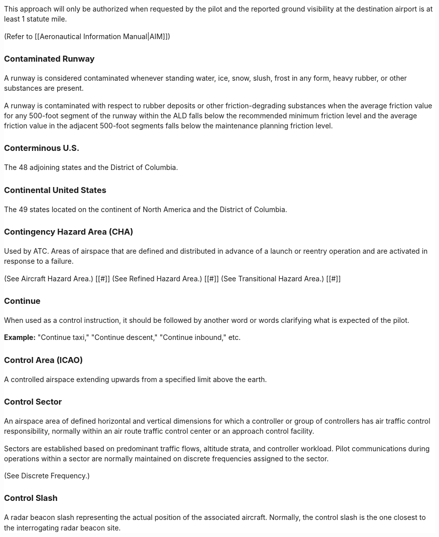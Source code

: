 This approach will only be authorized when requested by the pilot and the reported ground visibility at the destination airport is at least 1 statute mile.  

(Refer to [[Aeronautical Information Manual|AIM]])

### Contaminated Runway
A runway is considered contaminated whenever standing water, ice, snow, slush, frost in any form, heavy rubber, or other substances are present.  

A runway is contaminated with respect to rubber deposits or other friction-degrading substances when the average friction value for any 500-foot segment of the runway within the ALD falls below the recommended minimum friction level and the average friction value in the adjacent 500-foot segments falls below the maintenance planning friction level.

### Conterminous U.S.
The 48 adjoining states and the District of Columbia.

### Continental United States
The 49 states located on the continent of North America and the District of Columbia.

### Contingency Hazard Area (CHA)
Used by ATC. Areas of airspace that are defined and distributed in advance of a launch or reentry operation and are activated in response to a failure.  

(See Aircraft Hazard Area.)  [[#]]
(See Refined Hazard Area.)  [[#]]
(See Transitional Hazard Area.) [[#]]

### Continue
When used as a control instruction, it should be followed by another word or words clarifying what is expected of the pilot.  

**Example:** "Continue taxi," "Continue descent," "Continue inbound," etc.

### Control Area (ICAO)
A controlled airspace extending upwards from a specified limit above the earth.

### Control Sector
An airspace area of defined horizontal and vertical dimensions for which a controller or group of controllers has air traffic control responsibility, normally within an air route traffic control center or an approach control facility.  

Sectors are established based on predominant traffic flows, altitude strata, and controller workload. Pilot communications during operations within a sector are normally maintained on discrete frequencies assigned to the sector.  

(See Discrete Frequency.)

### Control Slash
A radar beacon slash representing the actual position of the associated aircraft. Normally, the control slash is the one closest to the interrogating radar beacon site.  

